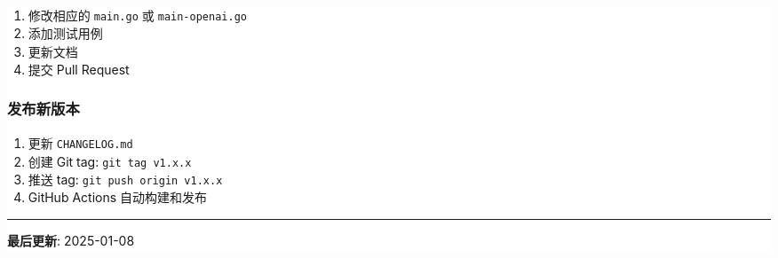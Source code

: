 1. 修改相应的 `main.go` 或 `main-openai.go`
2. 添加测试用例
3. 更新文档
4. 提交 Pull Request

### 发布新版本

1. 更新 `CHANGELOG.md`
2. 创建 Git tag: `git tag v1.x.x`
3. 推送 tag: `git push origin v1.x.x`
4. GitHub Actions 自动构建和发布

---

**最后更新**: 2025-01-08